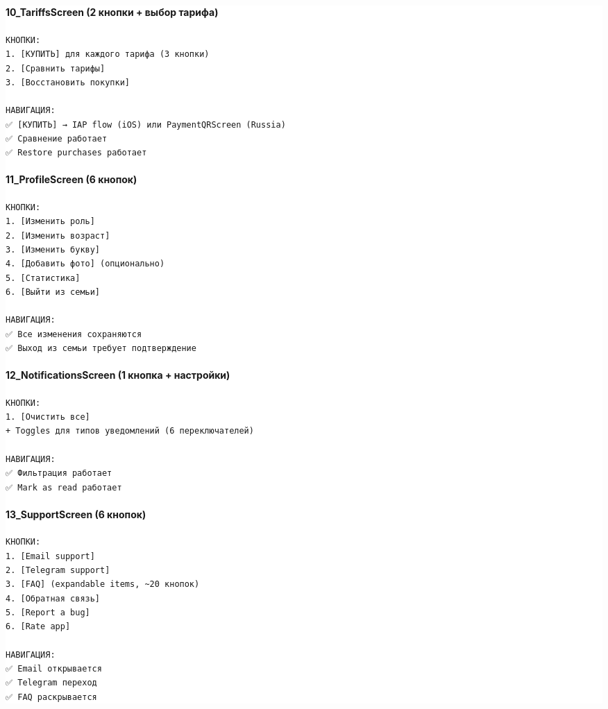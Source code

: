 #### 10_TariffsScreen (2 кнопки + выбор тарифа)
```
КНОПКИ:
1. [КУПИТЬ] для каждого тарифа (3 кнопки)
2. [Сравнить тарифы]
3. [Восстановить покупки]

НАВИГАЦИЯ:
✅ [КУПИТЬ] → IAP flow (iOS) или PaymentQRScreen (Russia)
✅ Сравнение работает
✅ Restore purchases работает
```

#### 11_ProfileScreen (6 кнопок)
```
КНОПКИ:
1. [Изменить роль]
2. [Изменить возраст]
3. [Изменить букву]
4. [Добавить фото] (опционально)
5. [Статистика]
6. [Выйти из семьи]

НАВИГАЦИЯ:
✅ Все изменения сохраняются
✅ Выход из семьи требует подтверждение
```

#### 12_NotificationsScreen (1 кнопка + настройки)
```
КНОПКИ:
1. [Очистить все]
+ Toggles для типов уведомлений (6 переключателей)

НАВИГАЦИЯ:
✅ Фильтрация работает
✅ Mark as read работает
```

#### 13_SupportScreen (6 кнопок)
```
КНОПКИ:
1. [Email support]
2. [Telegram support]
3. [FAQ] (expandable items, ~20 кнопок)
4. [Обратная связь]
5. [Report a bug]
6. [Rate app]

НАВИГАЦИЯ:
✅ Email открывается
✅ Telegram переход
✅ FAQ раскрывается
```
